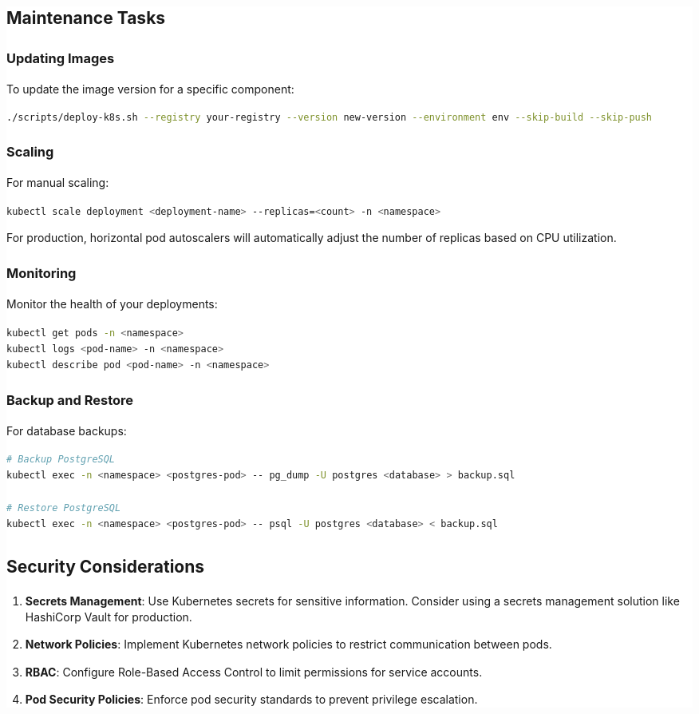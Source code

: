 ## Maintenance Tasks

### Updating Images

To update the image version for a specific component:

```bash
./scripts/deploy-k8s.sh --registry your-registry --version new-version --environment env --skip-build --skip-push
```

### Scaling

For manual scaling:

```bash
kubectl scale deployment <deployment-name> --replicas=<count> -n <namespace>
```

For production, horizontal pod autoscalers will automatically adjust the number of replicas based on CPU utilization.

### Monitoring

Monitor the health of your deployments:

```bash
kubectl get pods -n <namespace>
kubectl logs <pod-name> -n <namespace>
kubectl describe pod <pod-name> -n <namespace>
```

### Backup and Restore

For database backups:

```bash
# Backup PostgreSQL
kubectl exec -n <namespace> <postgres-pod> -- pg_dump -U postgres <database> > backup.sql

# Restore PostgreSQL
kubectl exec -n <namespace> <postgres-pod> -- psql -U postgres <database> < backup.sql
```

## Security Considerations

1. **Secrets Management**: Use Kubernetes secrets for sensitive information. Consider using a secrets management solution like HashiCorp Vault for production.

2. **Network Policies**: Implement Kubernetes network policies to restrict communication between pods.

3. **RBAC**: Configure Role-Based Access Control to limit permissions for service accounts.

4. **Pod Security Policies**: Enforce pod security standards to prevent privilege escalation.
